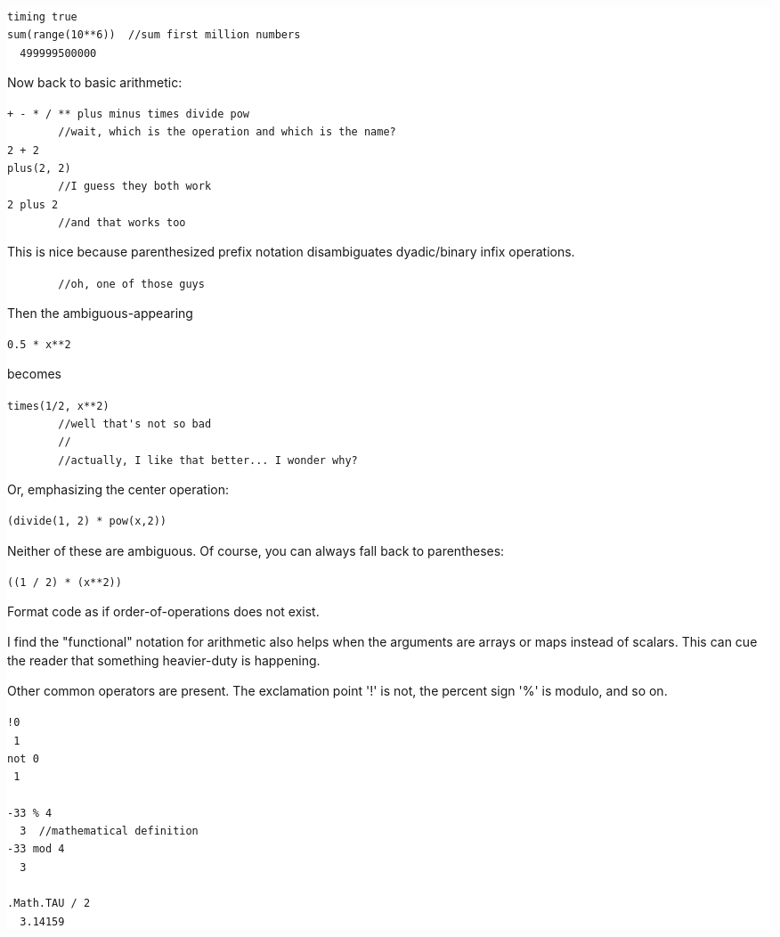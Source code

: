     timing true
    sum(range(10**6))  //sum first million numbers
      499999500000
    
  Now back to basic arithmetic:

    + - * / ** plus minus times divide pow
            //wait, which is the operation and which is the name?
    2 + 2
    plus(2, 2)
            //I guess they both work
    2 plus 2
            //and that works too

  This is nice because parenthesized prefix notation disambiguates dyadic/binary infix operations.

            //oh, one of those guys

Then the ambiguous-appearing

    0.5 * x**2 

becomes

    times(1/2, x**2) 
            //well that's not so bad
            //
            //actually, I like that better... I wonder why?

            
Or, emphasizing the center operation:
  
  
    (divide(1, 2) * pow(x,2))


Neither of these are ambiguous. Of course, you can always fall back to parentheses:
 
 
    ((1 / 2) * (x**2))


Format code as if order-of-operations does not exist. 

I find the "functional" notation for arithmetic also helps when the arguments are arrays or maps instead of scalars. This can cue the reader that something heavier-duty is happening. 

  Other common operators are present. The exclamation point '!' is not,
  the percent sign '%' is modulo, and so on.

    !0
     1
    not 0
     1

    -33 % 4
      3  //mathematical definition
    -33 mod 4
      3

    .Math.TAU / 2
      3.14159
